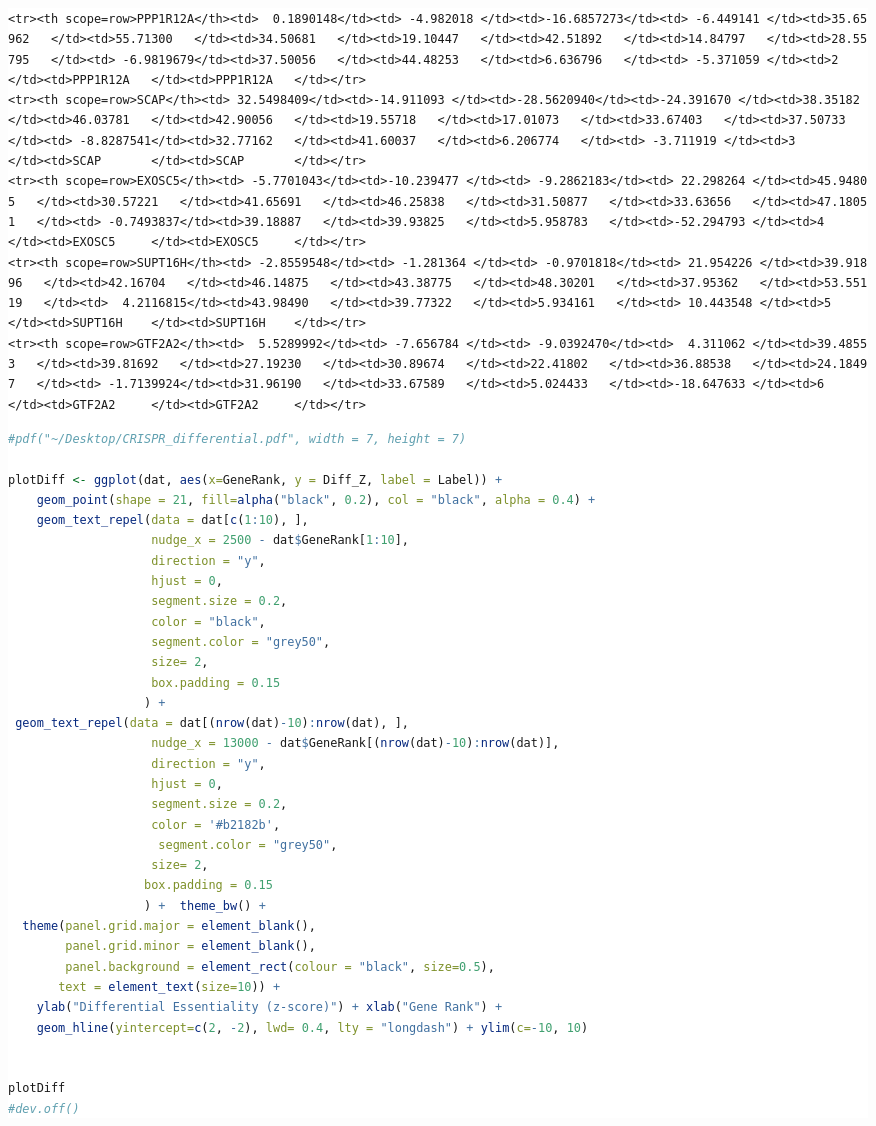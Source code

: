 	<tr><th scope=row>PPP1R12A</th><td>  0.1890148</td><td> -4.982018 </td><td>-16.6857273</td><td> -6.449141 </td><td>35.65962   </td><td>55.71300   </td><td>34.50681   </td><td>19.10447   </td><td>42.51892   </td><td>14.84797   </td><td>28.55795   </td><td> -6.9819679</td><td>37.50056   </td><td>44.48253   </td><td>6.636796   </td><td> -5.371059 </td><td>2          </td><td>PPP1R12A   </td><td>PPP1R12A   </td></tr>
	<tr><th scope=row>SCAP</th><td> 32.5498409</td><td>-14.911093 </td><td>-28.5620940</td><td>-24.391670 </td><td>38.35182   </td><td>46.03781   </td><td>42.90056   </td><td>19.55718   </td><td>17.01073   </td><td>33.67403   </td><td>37.50733   </td><td> -8.8287541</td><td>32.77162   </td><td>41.60037   </td><td>6.206774   </td><td> -3.711919 </td><td>3          </td><td>SCAP       </td><td>SCAP       </td></tr>
	<tr><th scope=row>EXOSC5</th><td> -5.7701043</td><td>-10.239477 </td><td> -9.2862183</td><td> 22.298264 </td><td>45.94805   </td><td>30.57221   </td><td>41.65691   </td><td>46.25838   </td><td>31.50877   </td><td>33.63656   </td><td>47.18051   </td><td> -0.7493837</td><td>39.18887   </td><td>39.93825   </td><td>5.958783   </td><td>-52.294793 </td><td>4          </td><td>EXOSC5     </td><td>EXOSC5     </td></tr>
	<tr><th scope=row>SUPT16H</th><td> -2.8559548</td><td> -1.281364 </td><td> -0.9701818</td><td> 21.954226 </td><td>39.91896   </td><td>42.16704   </td><td>46.14875   </td><td>43.38775   </td><td>48.30201   </td><td>37.95362   </td><td>53.55119   </td><td>  4.2116815</td><td>43.98490   </td><td>39.77322   </td><td>5.934161   </td><td> 10.443548 </td><td>5          </td><td>SUPT16H    </td><td>SUPT16H    </td></tr>
	<tr><th scope=row>GTF2A2</th><td>  5.5289992</td><td> -7.656784 </td><td> -9.0392470</td><td>  4.311062 </td><td>39.48553   </td><td>39.81692   </td><td>27.19230   </td><td>30.89674   </td><td>22.41802   </td><td>36.88538   </td><td>24.18497   </td><td> -1.7139924</td><td>31.96190   </td><td>33.67589   </td><td>5.024433   </td><td>-18.647633 </td><td>6          </td><td>GTF2A2     </td><td>GTF2A2     </td></tr>
</tbody>
</table>




```R
#pdf("~/Desktop/CRISPR_differential.pdf", width = 7, height = 7)

plotDiff <- ggplot(dat, aes(x=GeneRank, y = Diff_Z, label = Label)) + 
    geom_point(shape = 21, fill=alpha("black", 0.2), col = "black", alpha = 0.4) + 
    geom_text_repel(data = dat[c(1:10), ],
                    nudge_x = 2500 - dat$GeneRank[1:10], 
                    direction = "y", 
                    hjust = 0,
                    segment.size = 0.2,
                    color = "black",
                    segment.color = "grey50",
                    size= 2,
                    box.padding = 0.15
                   ) + 
 geom_text_repel(data = dat[(nrow(dat)-10):nrow(dat), ],
                    nudge_x = 13000 - dat$GeneRank[(nrow(dat)-10):nrow(dat)], 
                    direction = "y", 
                    hjust = 0,
                    segment.size = 0.2,
                    color = '#b2182b',
                     segment.color = "grey50",
                    size= 2,
                   box.padding = 0.15
                   ) +  theme_bw() +
  theme(panel.grid.major = element_blank(), 
        panel.grid.minor = element_blank(),
        panel.background = element_rect(colour = "black", size=0.5),
       text = element_text(size=10)) +
    ylab("Differential Essentiality (z-score)") + xlab("Gene Rank") + 
    geom_hline(yintercept=c(2, -2), lwd= 0.4, lty = "longdash") + ylim(c=-10, 10)


plotDiff
#dev.off()
```
